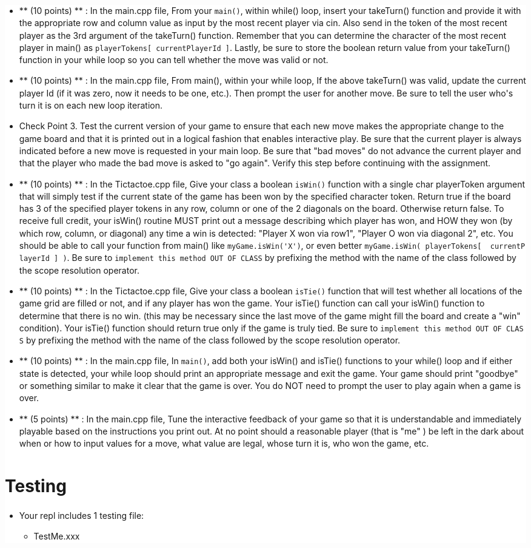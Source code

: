 -  ** (10 points) ** : In the main.cpp file, From your `main()`, within while() loop, insert your takeTurn() function and provide it with the appropriate row and column value as input by the most recent player via cin.  Also send in the token of the most recent player as the 3rd argument of the takeTurn() function.   Remember that you can determine the character of the most recent player in main() as `playerTokens[ currentPlayerId ]`.  Lastly, be sure to store the boolean return value from your takeTurn() function in your while loop so you can tell whether the move was valid or not.

-  ** (10 points) ** : In the main.cpp file, From main(), within your while loop, If the above takeTurn() was valid, update the current player Id (if it was zero, now it needs to be one, etc.).  Then prompt the user for another move.  Be sure to tell the user who's turn it is on each new loop iteration.


- Check Point 3.  Test the current version of your game to ensure that each new move makes the appropriate change to the game board and that it is printed out in a logical fashion that enables interactive play. Be sure that the current player is always indicated before a new move is requested in your main loop.  Be sure that "bad moves" do not advance the current player and that the player who made the bad move is asked to "go again".  Verify this step before continuing with the assignment. 

-  ** (10 points) ** : In the Tictactoe.cpp file, Give your class a boolean `isWin()` function with a single char playerToken argument that will simply test if the current state of the game has been won by the specified character token.  Return true if the board has 3 of the specified player tokens in any row, column or one of the 2 diagonals on the board.  Otherwise return false.  To receive full credit, your isWin() routine MUST print out a message describing which player has won, and HOW they won (by which row, column, or diagonal) any time a win is detected: "Player X won via row1", "Player O won via diagonal 2", etc.  You should be able to call your function from main() like `myGame.isWin('X')`, or even better `myGame.isWin( playerTokens[  currentPlayerId ] )`. Be sure to `implement this method OUT OF CLASS` by prefixing the method with the name of the class followed by the scope resolution operator.

-  ** (10 points) ** : In the Tictactoe.cpp file, Give your class a boolean `isTie()` function that will test whether all locations of the game grid are filled or not, and if any player has won the game.  Your isTie() function can call your isWin() function to determine that there is no win. (this may be necessary since the last move of the game might fill the board and create a "win" condition).  Your isTie() function should return true only if the game is truly tied. Be sure to `implement this method OUT OF CLASS` by prefixing the method with the name of the class followed by the scope resolution operator.

-  ** (10 points) ** : In the main.cpp file, In `main()`, add both your isWin() and isTie() functions to your while() loop and if either state is detected, your while loop should print an appropriate message and exit the game.  Your game should print "goodbye" or something similar to make it clear that the game is over.  You do NOT need to prompt the user to play again when a game is over.

-  ** (5 points) ** : In the main.cpp file, Tune the interactive feedback of your game so that it is understandable and immediately playable based on the instructions you print out.   At no point should a reasonable player (that is "me" ) be left in the dark about when or how to input values for a move, what value are legal, whose turn it is, who won the game, etc.  

# Testing
- Your repl includes 1 testing file:

  - TestMe.xxx


